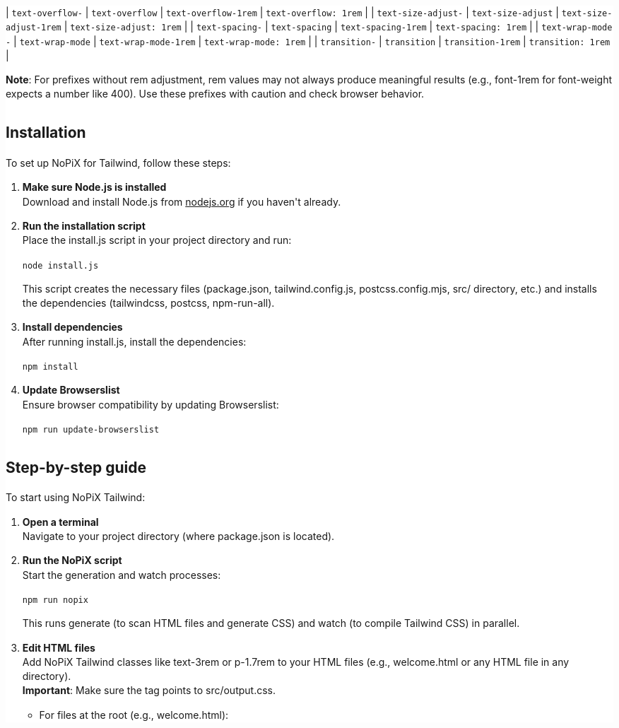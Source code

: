 | `text-overflow-`           | `text-overflow`                 | `text-overflow-1rem`  | `text-overflow: 1rem`        |
| `text-size-adjust-`        | `text-size-adjust`              | `text-size-adjust-1rem` | `text-size-adjust: 1rem`   |
| `text-spacing-`            | `text-spacing`                  | `text-spacing-1rem`   | `text-spacing: 1rem`         |
| `text-wrap-mode-`          | `text-wrap-mode`                | `text-wrap-mode-1rem` | `text-wrap-mode: 1rem`       |
| `transition-`              | `transition`                    | `transition-1rem`     | `transition: 1rem`           |


**Note**: For prefixes without rem adjustment, rem values may not always produce meaningful results (e.g., font-1rem for font-weight expects a number like 400). Use these prefixes with caution and check browser behavior.

## Installation

To set up NoPiX for Tailwind, follow these steps:

1. **Make sure Node.js is installed**  
   Download and install Node.js from [nodejs.org](https://nodejs.org/) if you haven't already.

2. **Run the installation script**  
   Place the install.js script in your project directory and run:
   
       node install.js

   This script creates the necessary files (package.json, tailwind.config.js, postcss.config.mjs, src/ directory, etc.) and installs the dependencies (tailwindcss, postcss, npm-run-all).

3. **Install dependencies**  
   After running install.js, install the dependencies:
   
       npm install

4. **Update Browserslist**  
   Ensure browser compatibility by updating Browserslist:
   
       npm run update-browserslist

## Step-by-step guide

To start using NoPiX Tailwind:

1. **Open a terminal**  
   Navigate to your project directory (where package.json is located).

2. **Run the NoPiX script**  
   Start the generation and watch processes:
   
       npm run nopix

   This runs generate (to scan HTML files and generate CSS) and watch (to compile Tailwind CSS) in parallel.

3. **Edit HTML files**  
   Add NoPiX Tailwind classes like text-3rem or p-1.7rem to your HTML files (e.g., welcome.html or any HTML file in any directory).  
   **Important**: Make sure the <link> tag points to src/output.css.  
   - For files at the root (e.g., welcome.html):  
     